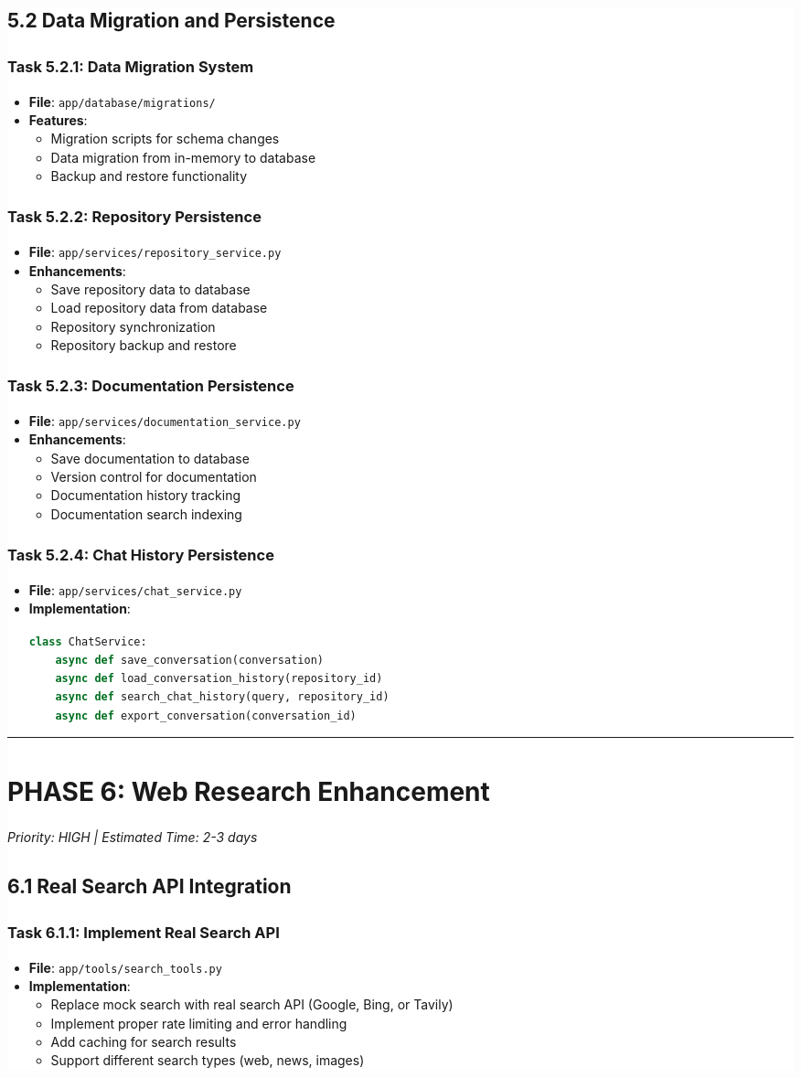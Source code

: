 ## 5.2 Data Migration and Persistence

### **Task 5.2.1: Data Migration System**
- **File**: `app/database/migrations/`
- **Features**:
  - Migration scripts for schema changes
  - Data migration from in-memory to database
  - Backup and restore functionality

### **Task 5.2.2: Repository Persistence**
- **File**: `app/services/repository_service.py`
- **Enhancements**:
  - Save repository data to database
  - Load repository data from database
  - Repository synchronization
  - Repository backup and restore

### **Task 5.2.3: Documentation Persistence**
- **File**: `app/services/documentation_service.py`
- **Enhancements**:
  - Save documentation to database
  - Version control for documentation
  - Documentation history tracking
  - Documentation search indexing

### **Task 5.2.4: Chat History Persistence**
- **File**: `app/services/chat_service.py`
- **Implementation**:
  ```python
  class ChatService:
      async def save_conversation(conversation)
      async def load_conversation_history(repository_id)
      async def search_chat_history(query, repository_id)
      async def export_conversation(conversation_id)
  ```

---

# **PHASE 6: Web Research Enhancement**
*Priority: HIGH | Estimated Time: 2-3 days*

## 6.1 Real Search API Integration

### **Task 6.1.1: Implement Real Search API**
- **File**: `app/tools/search_tools.py`
- **Implementation**:
  - Replace mock search with real search API (Google, Bing, or Tavily)
  - Implement proper rate limiting and error handling
  - Add caching for search results
  - Support different search types (web, news, images)
